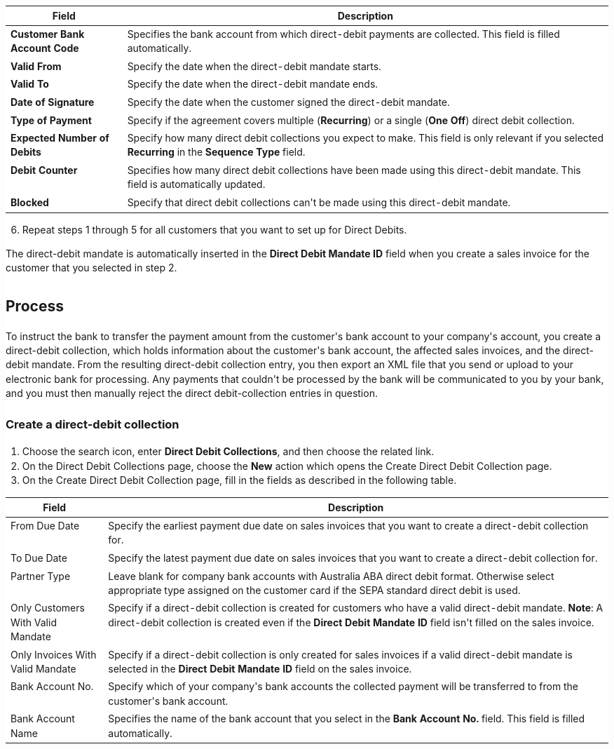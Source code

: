 | Field |	Description|
|----------|----------|
|**Customer Bank Account Code** | Specifies the bank account from which direct-debit payments are collected. This field is filled automatically. |
|**Valid From**	| Specify the date when the direct-debit mandate starts. |
|**Valid To**	| Specify the date when the direct-debit mandate ends. |
|**Date of Signature** | Specify the date when the customer signed the direct-debit mandate. |
|**Type of Payment** | Specify if the agreement covers multiple (**Recurring**) or a single (**One Off**) direct debit collection. |
|**Expected Number of Debits** | Specify how many direct debit collections you expect to make. This field is only relevant if you selected **Recurring** in the **Sequence Type** field. |
|**Debit Counter** | Specifies how many direct debit collections have been made using this direct-debit mandate. This field is automatically updated. |
|**Blocked** | Specify that direct debit collections can't be made using this direct-debit mandate. |

6. Repeat steps 1 through 5 for all customers that you want to set up for Direct Debits.

The direct-debit mandate is automatically inserted in the **Direct Debit Mandate ID** field when you create a sales invoice for the customer that you selected in step 2. 

## Process

To instruct the bank to transfer the payment amount from the customer's bank account to your company's account, you create a direct-debit collection, which holds information about the customer's bank account, the affected sales invoices, and the direct-debit mandate. From the resulting direct-debit collection entry, you then export an XML file that you send or upload to your electronic bank for processing. Any payments that couldn't be processed by the bank will be communicated to you by your bank, and you must then manually reject the direct debit-collection entries in question.

### Create a direct-debit collection

1. Choose the search icon, enter **Direct Debit Collections**, and then choose the related link.
2. On the Direct Debit Collections page, choose the **New** action which opens the Create Direct Debit Collection page.
3. On the Create Direct Debit Collection page, fill in the fields as described in the following table.

| Field |	Description|
|----------|----------|
|From Due Date | Specify the earliest payment due date on sales invoices that you want to create a direct-debit collection for. |
|To Due Date | Specify the latest payment due date on sales invoices that you want to create a direct-debit collection for. |
|Partner Type | Leave blank for company bank accounts with Australia ABA direct debit format. Otherwise select appropriate type assigned on the customer card if the SEPA standard direct debit is used. |
|Only Customers With Valid Mandate | Specify if a direct-debit collection is created for customers who have a valid direct-debit mandate. **Note**: A direct-debit collection is created even if the **Direct Debit Mandate ID** field isn't filled on the sales invoice. |
|Only Invoices With Valid Mandate | Specify if a direct-debit collection is only created for sales invoices if a valid direct-debit mandate is selected in the **Direct Debit Mandate ID** field on the sales invoice. |
|Bank Account No. | Specify which of your company's bank accounts the collected payment will be transferred to from the customer's bank account. |
|Bank Account Name | Specifies the name of the bank account that you select in the **Bank Account No.** field. This field is filled automatically. |
